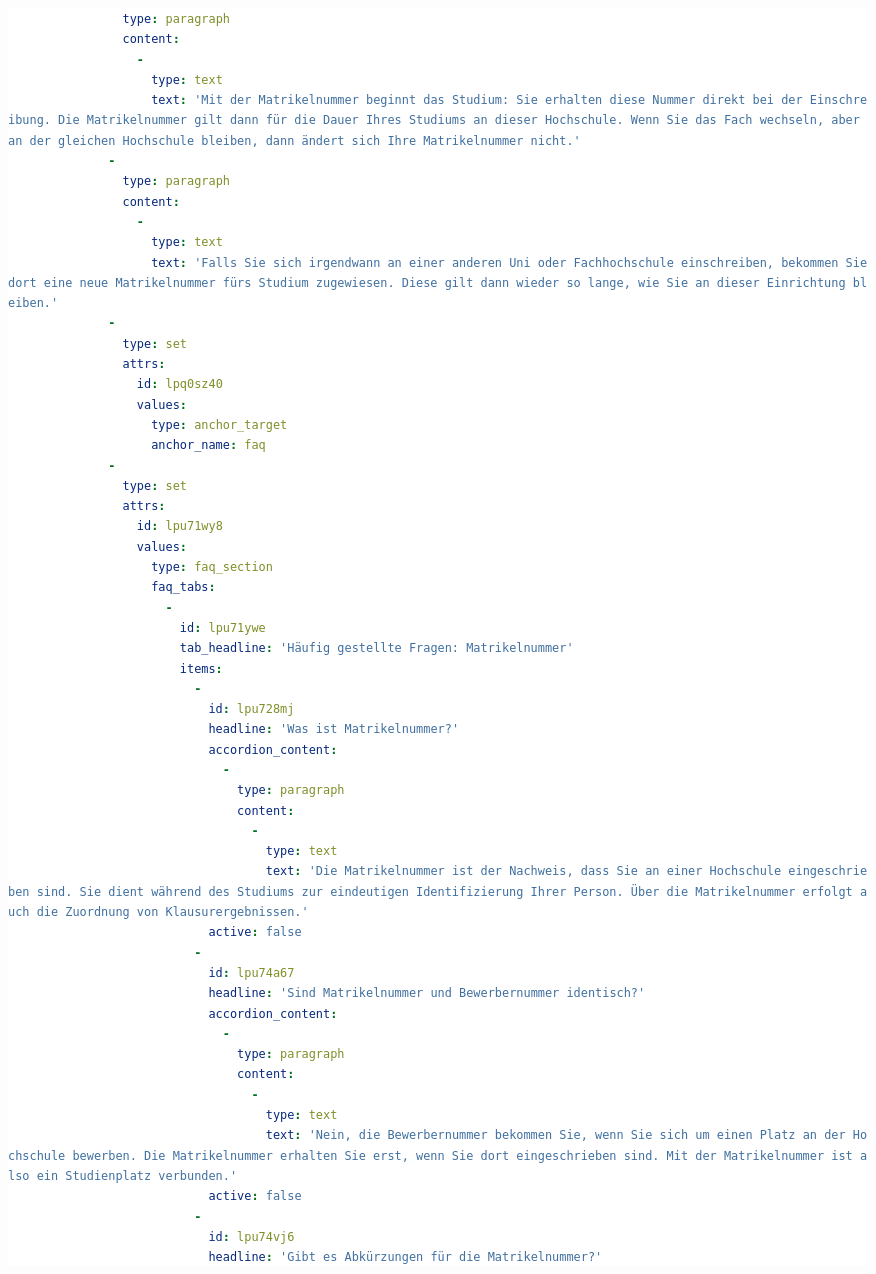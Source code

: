 ```yaml
                type: paragraph
                content:
                  -
                    type: text
                    text: 'Mit der Matrikelnummer beginnt das Studium: Sie erhalten diese Nummer direkt bei der Einschreibung. Die Matrikelnummer gilt dann für die Dauer Ihres Studiums an dieser Hochschule. Wenn Sie das Fach wechseln, aber an der gleichen Hochschule bleiben, dann ändert sich Ihre Matrikelnummer nicht.'
              -
                type: paragraph
                content:
                  -
                    type: text
                    text: 'Falls Sie sich irgendwann an einer anderen Uni oder Fachhochschule einschreiben, bekommen Sie dort eine neue Matrikelnummer fürs Studium zugewiesen. Diese gilt dann wieder so lange, wie Sie an dieser Einrichtung bleiben.'
              -
                type: set
                attrs:
                  id: lpq0sz40
                  values:
                    type: anchor_target
                    anchor_name: faq
              -
                type: set
                attrs:
                  id: lpu71wy8
                  values:
                    type: faq_section
                    faq_tabs:
                      -
                        id: lpu71ywe
                        tab_headline: 'Häufig gestellte Fragen: Matrikelnummer'
                        items:
                          -
                            id: lpu728mj
                            headline: 'Was ist Matrikelnummer?'
                            accordion_content:
                              -
                                type: paragraph
                                content:
                                  -
                                    type: text
                                    text: 'Die Matrikelnummer ist der Nachweis, dass Sie an einer Hochschule eingeschrieben sind. Sie dient während des Studiums zur eindeutigen Identifizierung Ihrer Person. Über die Matrikelnummer erfolgt auch die Zuordnung von Klausurergebnissen.'
                            active: false
                          -
                            id: lpu74a67
                            headline: 'Sind Matrikelnummer und Bewerbernummer identisch?'
                            accordion_content:
                              -
                                type: paragraph
                                content:
                                  -
                                    type: text
                                    text: 'Nein, die Bewerbernummer bekommen Sie, wenn Sie sich um einen Platz an der Hochschule bewerben. Die Matrikelnummer erhalten Sie erst, wenn Sie dort eingeschrieben sind. Mit der Matrikelnummer ist also ein Studienplatz verbunden.'
                            active: false
                          -
                            id: lpu74vj6
                            headline: 'Gibt es Abkürzungen für die Matrikelnummer?'
```